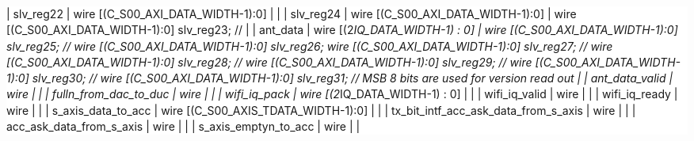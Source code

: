 | slv_reg22                            | wire [(C_S00_AXI_DATA_WIDTH-1):0]     |                                                                                                                                                                                                                                                                                                                                                                                              |
| slv_reg24                            | wire [(C_S00_AXI_DATA_WIDTH-1):0]     | wire [(C_S00_AXI_DATA_WIDTH-1):0] slv_reg23; //                                                                                                                                                                                                                                                                                                                                              |
| ant_data                             | wire [(2*IQ_DATA_WIDTH-1) : 0]        | wire [(C_S00_AXI_DATA_WIDTH-1):0] slv_reg25; //  wire [(C_S00_AXI_DATA_WIDTH-1):0] slv_reg26;  wire [(C_S00_AXI_DATA_WIDTH-1):0] slv_reg27; //  wire [(C_S00_AXI_DATA_WIDTH-1):0] slv_reg28; //  wire [(C_S00_AXI_DATA_WIDTH-1):0] slv_reg29; //  wire [(C_S00_AXI_DATA_WIDTH-1):0] slv_reg30; //  wire [(C_S00_AXI_DATA_WIDTH-1):0] slv_reg31; // MSB 8 bits are used for version read out  |
| ant_data_valid                       | wire                                  |                                                                                                                                                                                                                                                                                                                                                                                              |
| fulln_from_dac_to_duc                | wire                                  |                                                                                                                                                                                                                                                                                                                                                                                              |
| wifi_iq_pack                         | wire [(2*IQ_DATA_WIDTH-1) : 0]        |                                                                                                                                                                                                                                                                                                                                                                                              |
| wifi_iq_valid                        | wire                                  |                                                                                                                                                                                                                                                                                                                                                                                              |
| wifi_iq_ready                        | wire                                  |                                                                                                                                                                                                                                                                                                                                                                                              |
| s_axis_data_to_acc                   | wire [(C_S00_AXIS_TDATA_WIDTH-1):0]   |                                                                                                                                                                                                                                                                                                                                                                                              |
| tx_bit_intf_acc_ask_data_from_s_axis | wire                                  |                                                                                                                                                                                                                                                                                                                                                                                              |
| acc_ask_data_from_s_axis             | wire                                  |                                                                                                                                                                                                                                                                                                                                                                                              |
| s_axis_emptyn_to_acc                 | wire                                  |                                                                                                                                                                                                                                                                                                                                                                                              |